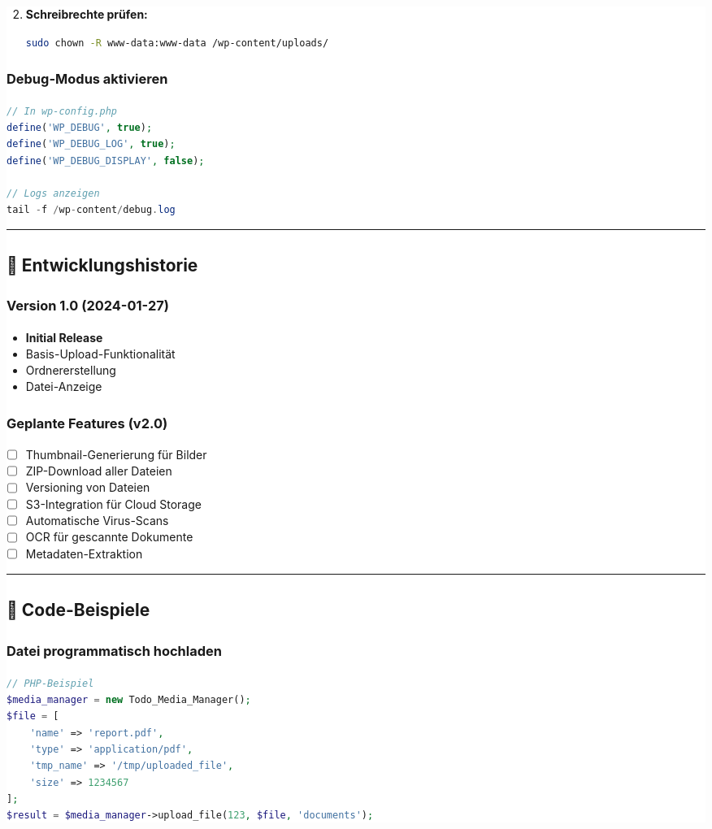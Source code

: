 2. **Schreibrechte prüfen:**
   ```bash
   sudo chown -R www-data:www-data /wp-content/uploads/
   ```

### Debug-Modus aktivieren
```php
// In wp-config.php
define('WP_DEBUG', true);
define('WP_DEBUG_LOG', true);
define('WP_DEBUG_DISPLAY', false);

// Logs anzeigen
tail -f /wp-content/debug.log
```

---

## 📅 Entwicklungshistorie

### Version 1.0 (2024-01-27)
- **Initial Release**
- Basis-Upload-Funktionalität
- Ordnererstellung
- Datei-Anzeige

### Geplante Features (v2.0)
- [ ] Thumbnail-Generierung für Bilder
- [ ] ZIP-Download aller Dateien
- [ ] Versioning von Dateien
- [ ] S3-Integration für Cloud Storage
- [ ] Automatische Virus-Scans
- [ ] OCR für gescannte Dokumente
- [ ] Metadaten-Extraktion

---

## 📝 Code-Beispiele

### Datei programmatisch hochladen
```php
// PHP-Beispiel
$media_manager = new Todo_Media_Manager();
$file = [
    'name' => 'report.pdf',
    'type' => 'application/pdf',
    'tmp_name' => '/tmp/uploaded_file',
    'size' => 1234567
];
$result = $media_manager->upload_file(123, $file, 'documents');
```
